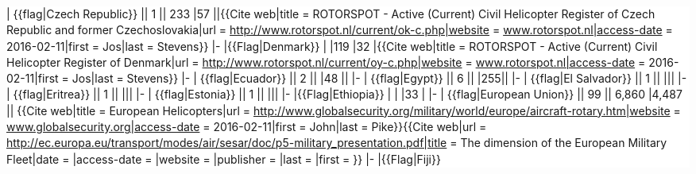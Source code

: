 | {{flag|Czech Republic}} || 1 || 233
|57
||<ref>{{Cite web|title = ROTORSPOT - Active (Current) Civil Helicopter Register of Czech Republic and former Czechoslovakia|url = http://www.rotorspot.nl/current/ok-c.php|website = www.rotorspot.nl|access-date = 2016-02-11|first = Jos|last = Stevens}}</ref>
|-
|{{Flag|Denmark}}
|
|119
|32
|<ref>{{Cite web|title = ROTORSPOT - Active (Current) Civil Helicopter Register of Denmark|url = http://www.rotorspot.nl/current/oy-c.php|website = www.rotorspot.nl|access-date = 2016-02-11|first = Jos|last = Stevens}}</ref>
|-
| {{flag|Ecuador}} || 2 || 
|48
||
|-
| {{flag|Egypt}} || 6 || 
|255||<ref name=":3" />
|-
| {{flag|El Salvador}} || 1 || 
|||
|-
| {{flag|Eritrea}} || 1 || 
|||
|-
| {{flag|Estonia}} || 1 || 
|||
|-
|{{Flag|Ethiopia}}
|
|
|33
|
|-
| {{flag|European Union}} || 99 || 6,860 
|4,487
|| <ref name="signalcharlie1"/><ref>{{Cite web|title = European Helicopters|url = http://www.globalsecurity.org/military/world/europe/aircraft-rotary.htm|website = www.globalsecurity.org|access-date = 2016-02-11|first = John|last = Pike}}</ref><ref>{{Cite web|url = http://ec.europa.eu/transport/modes/air/sesar/doc/p5-military_presentation.pdf|title = The dimension of the European Military Fleet|date = |access-date = |website = |publisher = |last = |first = }}</ref>
|-
|{{Flag|Fiji}}